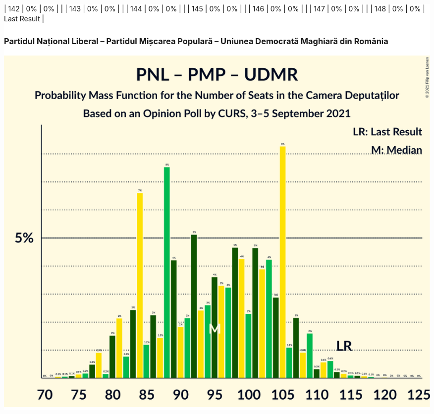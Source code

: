 | 142 | 0% | 0% |  |
| 143 | 0% | 0% |  |
| 144 | 0% | 0% |  |
| 145 | 0% | 0% |  |
| 146 | 0% | 0% |  |
| 147 | 0% | 0% |  |
| 148 | 0% | 0% | Last Result |

### Partidul Național Liberal – Partidul Mișcarea Populară – Uniunea Democrată Maghiară din România

![Graph with seats probability mass function not yet produced](2021-09-05-CURS-coalitions-seats-pmf-pnl–pmp–udmr.png "Seats Probability Mass Function")

